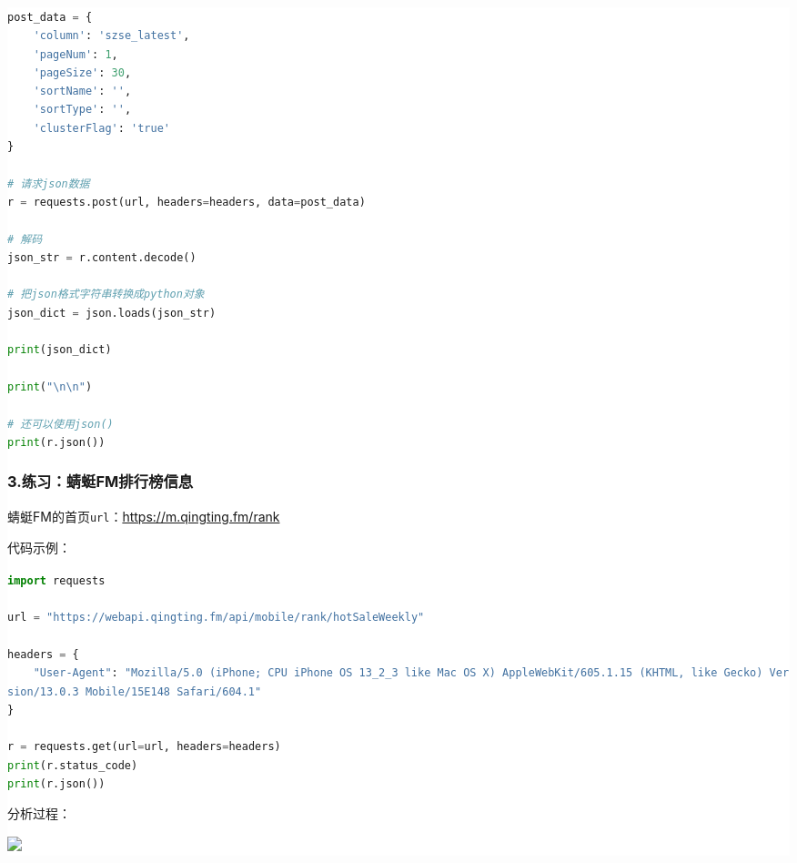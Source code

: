 ```python
post_data = {
    'column': 'szse_latest',
    'pageNum': 1,
    'pageSize': 30,
    'sortName': '',
    'sortType': '',
    'clusterFlag': 'true'
}

# 请求json数据
r = requests.post(url, headers=headers, data=post_data)

# 解码
json_str = r.content.decode()

# 把json格式字符串转换成python对象
json_dict = json.loads(json_str)

print(json_dict)

print("\n\n")

# 还可以使用json()
print(r.json())
```



### 3.练习：蜻蜓FM排行榜信息

蜻蜓FM的首页`url`：https://m.qingting.fm/rank

代码示例：

```python
import requests

url = "https://webapi.qingting.fm/api/mobile/rank/hotSaleWeekly"

headers = {
    "User-Agent": "Mozilla/5.0 (iPhone; CPU iPhone OS 13_2_3 like Mac OS X) AppleWebKit/605.1.15 (KHTML, like Gecko) Version/13.0.3 Mobile/15E148 Safari/604.1"
}

r = requests.get(url=url, headers=headers)
print(r.status_code)
print(r.json())
```

分析过程：

![](Python/基础/13期基础爬虫课件/img/蜻蜓FM分析.png)

